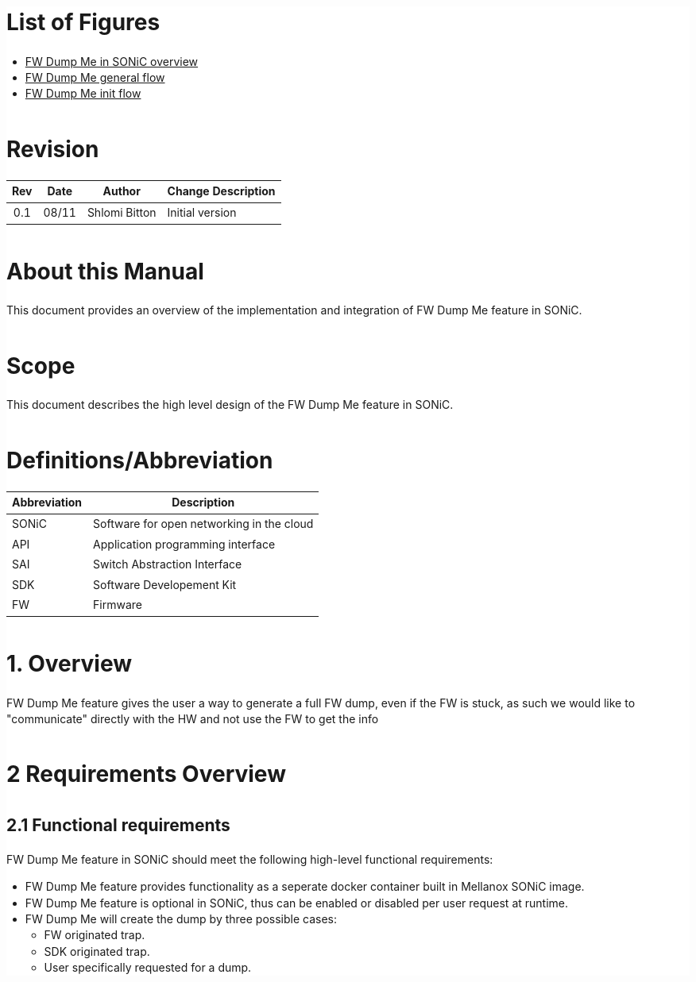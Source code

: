 # List of Figures
* [FW Dump Me in SONiC overview](#33-fw-dump-me-in-sonic-overview)
* [FW Dump Me general flow](#4-flows)
* [FW Dump Me init flow](#45-fw-dump-me-init-flow)

# Revision
| Rev | Date     | Author          | Change Description                 |
|:---:|:--------:|:---------------:|------------------------------------|
| 0.1 | 08/11    | Shlomi Bitton   | Initial version                    |

# About this Manual
This document provides an overview of the implementation and integration of FW Dump Me feature in SONiC.

# Scope
This document describes the high level design of the FW Dump Me feature in SONiC.

# Definitions/Abbreviation
| Abbreviation  | Description                               |
|---------------|-------------------------------------------|
| SONiC         | Software for open networking in the cloud |
| API           | Application programming interface         |
| SAI           | Switch Abstraction Interface              |
| SDK           | Software Developement Kit                 |
| FW            | Firmware                                  |

# 1. Overview

FW Dump Me feature gives the user a way to generate a full FW dump, even if the FW is stuck, as such we would like to "communicate" directly with the HW and not use the FW to get the info

# 2 Requirements Overview

## 2.1 Functional requirements

FW Dump Me feature in SONiC should meet the following high-level functional requirements:

- FW Dump Me feature provides functionality as a seperate docker container built in Mellanox SONiC image.
- FW Dump Me feature is optional in SONiC, thus can be enabled or disabled per user request at runtime.
- FW Dump Me will create the dump by three possible cases:
  - FW originated trap.
  - SDK originated trap.
  - User specifically requested for a dump.
